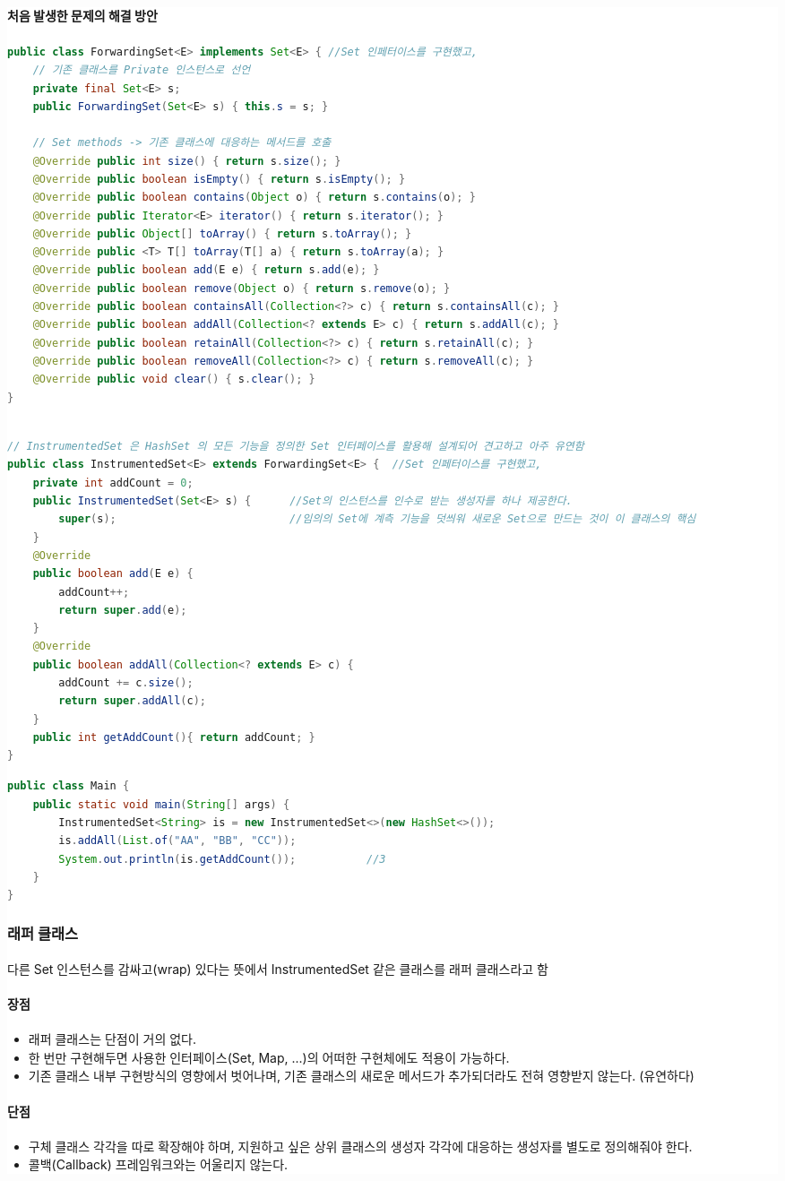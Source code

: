 
#### 처음 발생한 문제의 해결 방안
```JAVA
public class ForwardingSet<E> implements Set<E> { //Set 인페터이스를 구현했고,
    // 기존 클래스를 Private 인스턴스로 선언
    private final Set<E> s;
    public ForwardingSet(Set<E> s) { this.s = s; }

    // Set methods -> 기존 클래스에 대응하는 메서드를 호출
    @Override public int size() { return s.size(); }
    @Override public boolean isEmpty() { return s.isEmpty(); }
    @Override public boolean contains(Object o) { return s.contains(o); }
    @Override public Iterator<E> iterator() { return s.iterator(); }
    @Override public Object[] toArray() { return s.toArray(); }
    @Override public <T> T[] toArray(T[] a) { return s.toArray(a); }
    @Override public boolean add(E e) { return s.add(e); }
    @Override public boolean remove(Object o) { return s.remove(o); }
    @Override public boolean containsAll(Collection<?> c) { return s.containsAll(c); }
    @Override public boolean addAll(Collection<? extends E> c) { return s.addAll(c); }
    @Override public boolean retainAll(Collection<?> c) { return s.retainAll(c); }
    @Override public boolean removeAll(Collection<?> c) { return s.removeAll(c); }
    @Override public void clear() { s.clear(); }
}
```
```JAVA

// InstrumentedSet 은 HashSet 의 모든 기능을 정의한 Set 인터페이스를 활용해 설계되어 견고하고 아주 유연함
public class InstrumentedSet<E> extends ForwardingSet<E> {  //Set 인페터이스를 구현했고,
    private int addCount = 0;
    public InstrumentedSet(Set<E> s) {      //Set의 인스턴스를 인수로 받는 생성자를 하나 제공한다.
        super(s);                           //임의의 Set에 계측 기능을 덧씌워 새로운 Set으로 만드는 것이 이 클래스의 핵심
    }
    @Override 
    public boolean add(E e) {
        addCount++;
        return super.add(e);
    }
    @Override 
    public boolean addAll(Collection<? extends E> c) {
        addCount += c.size();
        return super.addAll(c);
    }
    public int getAddCount(){ return addCount; }
}
```
```JAVA
public class Main {
    public static void main(String[] args) {
        InstrumentedSet<String> is = new InstrumentedSet<>(new HashSet<>());
        is.addAll(List.of("AA", "BB", "CC"));
        System.out.println(is.getAddCount());           //3
    }
}
```
### 래퍼 클래스
다른 Set 인스턴스를 감싸고(wrap) 있다는 뜻에서 InstrumentedSet 같은 클래스를 래퍼 클래스라고 함
#### 장점
- 래퍼 클래스는 단점이 거의 없다.
- 한 번만 구현해두면 사용한 인터페이스(Set, Map, ...)의 어떠한 구현체에도 적용이 가능하다.
- 기존 클래스 내부 구현방식의 영향에서 벗어나며, 기존 클래스의 새로운 메서드가 추가되더라도 전혀 영향받지 않는다. (유연하다)
#### 단점
- 구체 클래스 각각을 따로 확장해야 하며, 지원하고 싶은 상위 클래스의 생성자 각각에 대응하는 생성자를 별도로 정의해줘야 한다.
- 콜백(Callback) 프레임워크와는 어울리지 않는다.